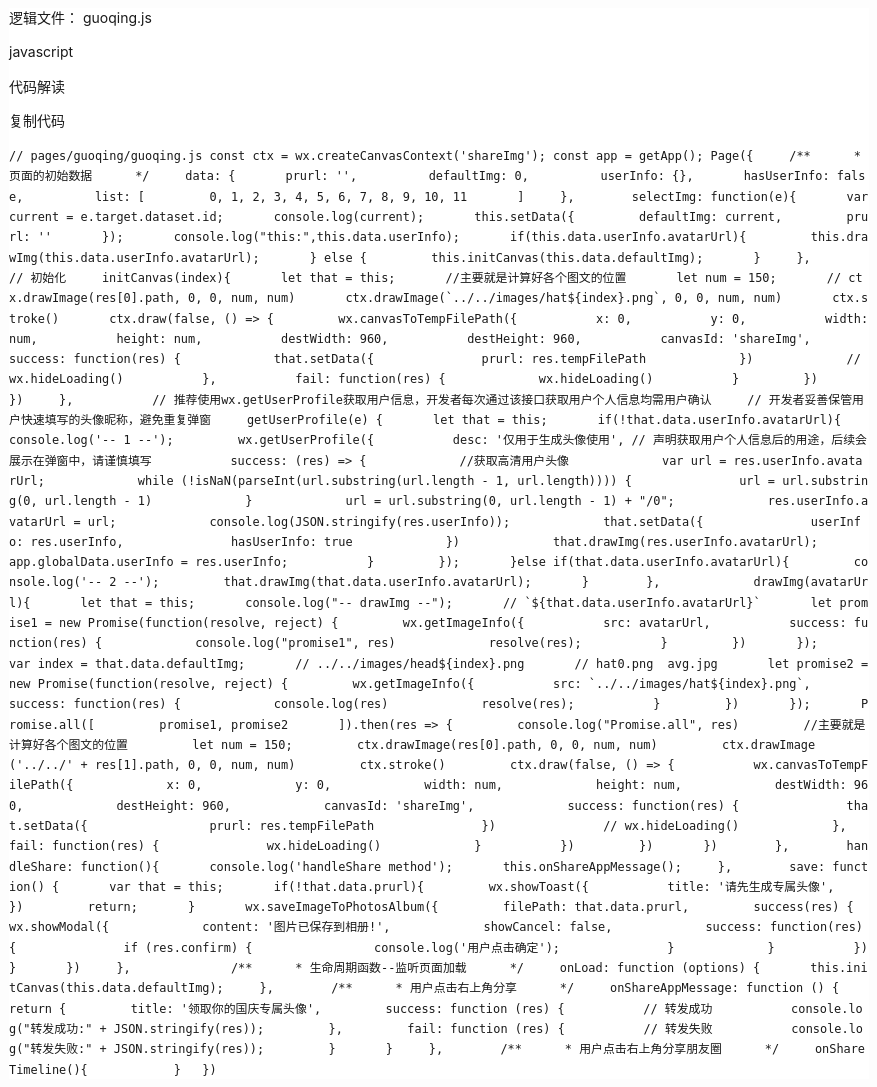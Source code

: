 逻辑文件： guoqing.js

javascript

 代码解读

复制代码

``// pages/guoqing/guoqing.js const ctx = wx.createCanvasContext('shareImg'); const app = getApp(); Page({     /**      * 页面的初始数据      */     data: {       prurl: '',          defaultImg: 0,          userInfo: {},       hasUserInfo: false,          list: [         0, 1, 2, 3, 4, 5, 6, 7, 8, 9, 10, 11       ]     },        selectImg: function(e){       var current = e.target.dataset.id;       console.log(current);       this.setData({         defaultImg: current,         prurl: ''       });       console.log("this:",this.data.userInfo);       if(this.data.userInfo.avatarUrl){         this.drawImg(this.data.userInfo.avatarUrl);       } else {         this.initCanvas(this.data.defaultImg);       }     },        // 初始化     initCanvas(index){       let that = this;       //主要就是计算好各个图文的位置       let num = 150;       // ctx.drawImage(res[0].path, 0, 0, num, num)       ctx.drawImage(`../../images/hat${index}.png`, 0, 0, num, num)       ctx.stroke()       ctx.draw(false, () => {         wx.canvasToTempFilePath({           x: 0,           y: 0,           width: num,           height: num,           destWidth: 960,           destHeight: 960,           canvasId: 'shareImg',           success: function(res) {             that.setData({               prurl: res.tempFilePath             })             // wx.hideLoading()           },           fail: function(res) {             wx.hideLoading()           }         })       })     },           // 推荐使用wx.getUserProfile获取用户信息，开发者每次通过该接口获取用户个人信息均需用户确认     // 开发者妥善保管用户快速填写的头像昵称，避免重复弹窗     getUserProfile(e) {       let that = this;       if(!that.data.userInfo.avatarUrl){         console.log('-- 1 --');         wx.getUserProfile({           desc: '仅用于生成头像使用', // 声明获取用户个人信息后的用途，后续会展示在弹窗中，请谨慎填写           success: (res) => {             //获取高清用户头像             var url = res.userInfo.avatarUrl;             while (!isNaN(parseInt(url.substring(url.length - 1, url.length)))) {               url = url.substring(0, url.length - 1)             }             url = url.substring(0, url.length - 1) + "/0";             res.userInfo.avatarUrl = url;             console.log(JSON.stringify(res.userInfo));             that.setData({               userInfo: res.userInfo,               hasUserInfo: true             })             that.drawImg(res.userInfo.avatarUrl);             app.globalData.userInfo = res.userInfo;           }         });       }else if(that.data.userInfo.avatarUrl){         console.log('-- 2 --');         that.drawImg(that.data.userInfo.avatarUrl);       }        },             drawImg(avatarUrl){       let that = this;       console.log("-- drawImg --");       // `${that.data.userInfo.avatarUrl}`       let promise1 = new Promise(function(resolve, reject) {         wx.getImageInfo({           src: avatarUrl,           success: function(res) {             console.log("promise1", res)             resolve(res);           }         })       });       var index = that.data.defaultImg;       // ../../images/head${index}.png       // hat0.png  avg.jpg       let promise2 = new Promise(function(resolve, reject) {         wx.getImageInfo({           src: `../../images/hat${index}.png`,           success: function(res) {             console.log(res)             resolve(res);           }         })       });       Promise.all([         promise1, promise2       ]).then(res => {         console.log("Promise.all", res)         //主要就是计算好各个图文的位置         let num = 150;         ctx.drawImage(res[0].path, 0, 0, num, num)         ctx.drawImage('../../' + res[1].path, 0, 0, num, num)         ctx.stroke()         ctx.draw(false, () => {           wx.canvasToTempFilePath({             x: 0,             y: 0,             width: num,             height: num,             destWidth: 960,             destHeight: 960,             canvasId: 'shareImg',             success: function(res) {               that.setData({                 prurl: res.tempFilePath               })               // wx.hideLoading()             },             fail: function(res) {               wx.hideLoading()             }           })         })       })        },        handleShare: function(){       console.log('handleShare method');       this.onShareAppMessage();     },        save: function() {       var that = this;       if(!that.data.prurl){         wx.showToast({           title: '请先生成专属头像',         })         return;       }       wx.saveImageToPhotosAlbum({         filePath: that.data.prurl,         success(res) {           wx.showModal({             content: '图片已保存到相册!',             showCancel: false,             success: function(res) {               if (res.confirm) {                 console.log('用户点击确定');               }             }           })         }       })     },              /**      * 生命周期函数--监听页面加载      */     onLoad: function (options) {       this.initCanvas(this.data.defaultImg);     },        /**      * 用户点击右上角分享      */     onShareAppMessage: function () {       return {         title: '领取你的国庆专属头像',         success: function (res) {           // 转发成功           console.log("转发成功:" + JSON.stringify(res));         },         fail: function (res) {           // 转发失败           console.log("转发失败:" + JSON.stringify(res));         }       }     },        /**      * 用户点击右上角分享朋友圈      */     onShareTimeline(){            }   })``
